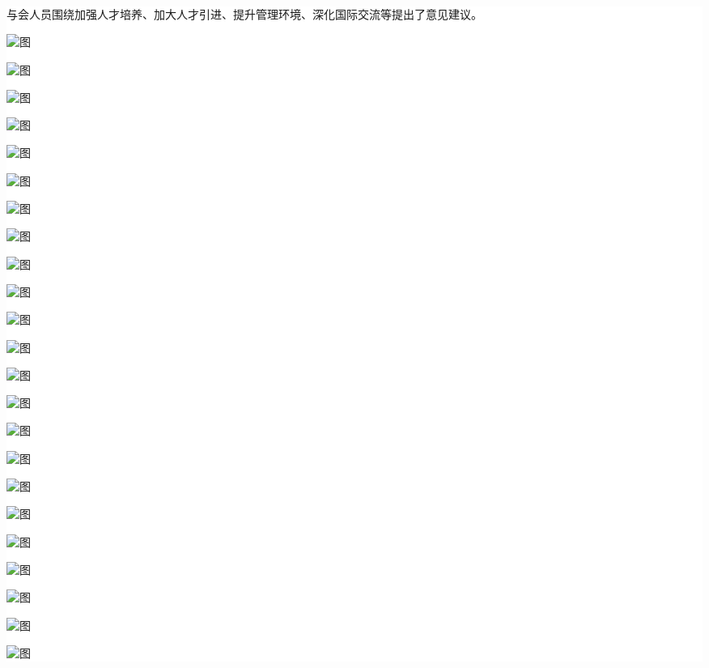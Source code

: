 与会人员围绕加强人才培养、加大人才引进、提升管理环境、深化国际交流等提出了意见建议。

![图](http://news.nankai.edu.cn/ywsd/system/2022/06/10/g)

![图](http://news.nankai.edu.cn/ywsd/system/2022/06/10/p)

![图](http://news.nankai.edu.cn/ywsd/system/2022/06/10/j)

![图](http://news.nankai.edu.cn/ywsd/system/2022/06/10/)

![图](http://news.nankai.edu.cn/ywsd/system/2022/06/10/1)

![图](http://news.nankai.edu.cn/ywsd/system/2022/06/10/4)

![图](http://news.nankai.edu.cn/ywsd/system/2022/06/10/7)

![图](http://news.nankai.edu.cn/ywsd/system/2022/06/10/e)

![图](http://news.nankai.edu.cn/ywsd/system/2022/06/10/1)

![图](http://news.nankai.edu.cn/ywsd/system/2022/06/10/c)

![图](http://news.nankai.edu.cn/ywsd/system/2022/06/10/7)

![图](http://news.nankai.edu.cn/ywsd/system/2022/06/10/e)

![图](http://news.nankai.edu.cn/ywsd/system/2022/06/10/_)

![图](http://news.nankai.edu.cn/ywsd/system/2022/06/10/6)

![图](http://news.nankai.edu.cn/ywsd/system/2022/06/10/1)

![图](http://news.nankai.edu.cn/ywsd/system/2022/06/10/2)

![图](http://news.nankai.edu.cn/ywsd/system/2022/06/10/6)

![图](http://news.nankai.edu.cn/ywsd/system/2022/06/10/4)

![图](http://news.nankai.edu.cn/ywsd/system/2022/06/10/0)

![图](http://news.nankai.edu.cn/ywsd/system/2022/06/10/0)

![图](http://news.nankai.edu.cn/ywsd/system/2022/06/10/0)

![图](http://news.nankai.edu.cn/ywsd/system/2022/06/10/3)

![图](http://news.nankai.edu.cn/ywsd/system/2022/06/10/0)
